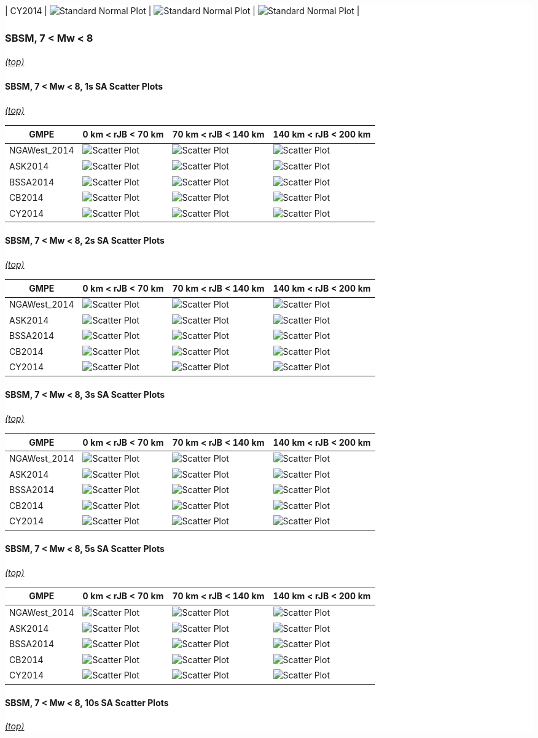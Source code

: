 | CY2014 | ![Standard Normal Plot](resources/SBSM_mag_6.5_7_dist_0_70_CY2014_std_norm.png) | ![Standard Normal Plot](resources/SBSM_mag_6.5_7_dist_70_140_CY2014_std_norm.png) | ![Standard Normal Plot](resources/SBSM_mag_6.5_7_dist_140_200_CY2014_std_norm.png) |
### SBSM, 7 < Mw < 8
*[(top)](#table-of-contents)*

#### SBSM, 7 < Mw < 8, 1s SA Scatter Plots
*[(top)](#table-of-contents)*


| GMPE | 0 km < rJB < 70 km | 70 km < rJB < 140 km | 140 km < rJB < 200 km |
|-----|-----|-----|-----|
| NGAWest_2014 | ![Scatter Plot](resources/SBSM_mag_7_8_dist_0_701s_NGAWest_2014_scatter.png) | ![Scatter Plot](resources/SBSM_mag_7_8_dist_70_1401s_NGAWest_2014_scatter.png) | ![Scatter Plot](resources/SBSM_mag_7_8_dist_140_2001s_NGAWest_2014_scatter.png) |
| ASK2014 | ![Scatter Plot](resources/SBSM_mag_7_8_dist_0_701s_ASK2014_scatter.png) | ![Scatter Plot](resources/SBSM_mag_7_8_dist_70_1401s_ASK2014_scatter.png) | ![Scatter Plot](resources/SBSM_mag_7_8_dist_140_2001s_ASK2014_scatter.png) |
| BSSA2014 | ![Scatter Plot](resources/SBSM_mag_7_8_dist_0_701s_BSSA2014_scatter.png) | ![Scatter Plot](resources/SBSM_mag_7_8_dist_70_1401s_BSSA2014_scatter.png) | ![Scatter Plot](resources/SBSM_mag_7_8_dist_140_2001s_BSSA2014_scatter.png) |
| CB2014 | ![Scatter Plot](resources/SBSM_mag_7_8_dist_0_701s_CB2014_scatter.png) | ![Scatter Plot](resources/SBSM_mag_7_8_dist_70_1401s_CB2014_scatter.png) | ![Scatter Plot](resources/SBSM_mag_7_8_dist_140_2001s_CB2014_scatter.png) |
| CY2014 | ![Scatter Plot](resources/SBSM_mag_7_8_dist_0_701s_CY2014_scatter.png) | ![Scatter Plot](resources/SBSM_mag_7_8_dist_70_1401s_CY2014_scatter.png) | ![Scatter Plot](resources/SBSM_mag_7_8_dist_140_2001s_CY2014_scatter.png) |
#### SBSM, 7 < Mw < 8, 2s SA Scatter Plots
*[(top)](#table-of-contents)*


| GMPE | 0 km < rJB < 70 km | 70 km < rJB < 140 km | 140 km < rJB < 200 km |
|-----|-----|-----|-----|
| NGAWest_2014 | ![Scatter Plot](resources/SBSM_mag_7_8_dist_0_702s_NGAWest_2014_scatter.png) | ![Scatter Plot](resources/SBSM_mag_7_8_dist_70_1402s_NGAWest_2014_scatter.png) | ![Scatter Plot](resources/SBSM_mag_7_8_dist_140_2002s_NGAWest_2014_scatter.png) |
| ASK2014 | ![Scatter Plot](resources/SBSM_mag_7_8_dist_0_702s_ASK2014_scatter.png) | ![Scatter Plot](resources/SBSM_mag_7_8_dist_70_1402s_ASK2014_scatter.png) | ![Scatter Plot](resources/SBSM_mag_7_8_dist_140_2002s_ASK2014_scatter.png) |
| BSSA2014 | ![Scatter Plot](resources/SBSM_mag_7_8_dist_0_702s_BSSA2014_scatter.png) | ![Scatter Plot](resources/SBSM_mag_7_8_dist_70_1402s_BSSA2014_scatter.png) | ![Scatter Plot](resources/SBSM_mag_7_8_dist_140_2002s_BSSA2014_scatter.png) |
| CB2014 | ![Scatter Plot](resources/SBSM_mag_7_8_dist_0_702s_CB2014_scatter.png) | ![Scatter Plot](resources/SBSM_mag_7_8_dist_70_1402s_CB2014_scatter.png) | ![Scatter Plot](resources/SBSM_mag_7_8_dist_140_2002s_CB2014_scatter.png) |
| CY2014 | ![Scatter Plot](resources/SBSM_mag_7_8_dist_0_702s_CY2014_scatter.png) | ![Scatter Plot](resources/SBSM_mag_7_8_dist_70_1402s_CY2014_scatter.png) | ![Scatter Plot](resources/SBSM_mag_7_8_dist_140_2002s_CY2014_scatter.png) |
#### SBSM, 7 < Mw < 8, 3s SA Scatter Plots
*[(top)](#table-of-contents)*


| GMPE | 0 km < rJB < 70 km | 70 km < rJB < 140 km | 140 km < rJB < 200 km |
|-----|-----|-----|-----|
| NGAWest_2014 | ![Scatter Plot](resources/SBSM_mag_7_8_dist_0_703s_NGAWest_2014_scatter.png) | ![Scatter Plot](resources/SBSM_mag_7_8_dist_70_1403s_NGAWest_2014_scatter.png) | ![Scatter Plot](resources/SBSM_mag_7_8_dist_140_2003s_NGAWest_2014_scatter.png) |
| ASK2014 | ![Scatter Plot](resources/SBSM_mag_7_8_dist_0_703s_ASK2014_scatter.png) | ![Scatter Plot](resources/SBSM_mag_7_8_dist_70_1403s_ASK2014_scatter.png) | ![Scatter Plot](resources/SBSM_mag_7_8_dist_140_2003s_ASK2014_scatter.png) |
| BSSA2014 | ![Scatter Plot](resources/SBSM_mag_7_8_dist_0_703s_BSSA2014_scatter.png) | ![Scatter Plot](resources/SBSM_mag_7_8_dist_70_1403s_BSSA2014_scatter.png) | ![Scatter Plot](resources/SBSM_mag_7_8_dist_140_2003s_BSSA2014_scatter.png) |
| CB2014 | ![Scatter Plot](resources/SBSM_mag_7_8_dist_0_703s_CB2014_scatter.png) | ![Scatter Plot](resources/SBSM_mag_7_8_dist_70_1403s_CB2014_scatter.png) | ![Scatter Plot](resources/SBSM_mag_7_8_dist_140_2003s_CB2014_scatter.png) |
| CY2014 | ![Scatter Plot](resources/SBSM_mag_7_8_dist_0_703s_CY2014_scatter.png) | ![Scatter Plot](resources/SBSM_mag_7_8_dist_70_1403s_CY2014_scatter.png) | ![Scatter Plot](resources/SBSM_mag_7_8_dist_140_2003s_CY2014_scatter.png) |
#### SBSM, 7 < Mw < 8, 5s SA Scatter Plots
*[(top)](#table-of-contents)*


| GMPE | 0 km < rJB < 70 km | 70 km < rJB < 140 km | 140 km < rJB < 200 km |
|-----|-----|-----|-----|
| NGAWest_2014 | ![Scatter Plot](resources/SBSM_mag_7_8_dist_0_705s_NGAWest_2014_scatter.png) | ![Scatter Plot](resources/SBSM_mag_7_8_dist_70_1405s_NGAWest_2014_scatter.png) | ![Scatter Plot](resources/SBSM_mag_7_8_dist_140_2005s_NGAWest_2014_scatter.png) |
| ASK2014 | ![Scatter Plot](resources/SBSM_mag_7_8_dist_0_705s_ASK2014_scatter.png) | ![Scatter Plot](resources/SBSM_mag_7_8_dist_70_1405s_ASK2014_scatter.png) | ![Scatter Plot](resources/SBSM_mag_7_8_dist_140_2005s_ASK2014_scatter.png) |
| BSSA2014 | ![Scatter Plot](resources/SBSM_mag_7_8_dist_0_705s_BSSA2014_scatter.png) | ![Scatter Plot](resources/SBSM_mag_7_8_dist_70_1405s_BSSA2014_scatter.png) | ![Scatter Plot](resources/SBSM_mag_7_8_dist_140_2005s_BSSA2014_scatter.png) |
| CB2014 | ![Scatter Plot](resources/SBSM_mag_7_8_dist_0_705s_CB2014_scatter.png) | ![Scatter Plot](resources/SBSM_mag_7_8_dist_70_1405s_CB2014_scatter.png) | ![Scatter Plot](resources/SBSM_mag_7_8_dist_140_2005s_CB2014_scatter.png) |
| CY2014 | ![Scatter Plot](resources/SBSM_mag_7_8_dist_0_705s_CY2014_scatter.png) | ![Scatter Plot](resources/SBSM_mag_7_8_dist_70_1405s_CY2014_scatter.png) | ![Scatter Plot](resources/SBSM_mag_7_8_dist_140_2005s_CY2014_scatter.png) |
#### SBSM, 7 < Mw < 8, 10s SA Scatter Plots
*[(top)](#table-of-contents)*
